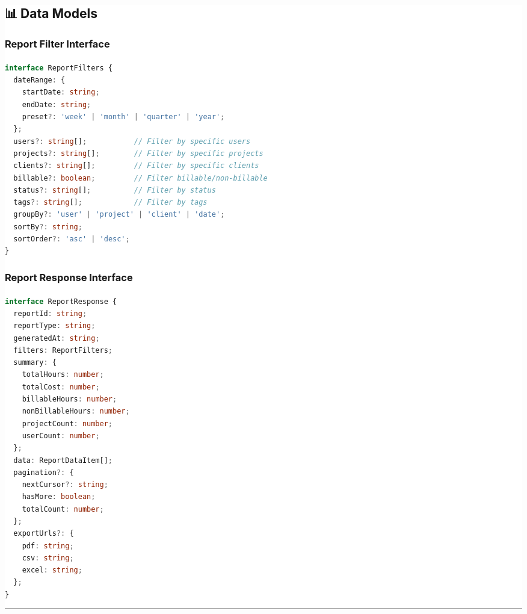 
## 📊 **Data Models**

### **Report Filter Interface**
```typescript
interface ReportFilters {
  dateRange: {
    startDate: string;
    endDate: string;
    preset?: 'week' | 'month' | 'quarter' | 'year';
  };
  users?: string[];           // Filter by specific users
  projects?: string[];        // Filter by specific projects
  clients?: string[];         // Filter by specific clients
  billable?: boolean;         // Filter billable/non-billable
  status?: string[];          // Filter by status
  tags?: string[];            // Filter by tags
  groupBy?: 'user' | 'project' | 'client' | 'date';
  sortBy?: string;
  sortOrder?: 'asc' | 'desc';
}
```

### **Report Response Interface**
```typescript
interface ReportResponse {
  reportId: string;
  reportType: string;
  generatedAt: string;
  filters: ReportFilters;
  summary: {
    totalHours: number;
    totalCost: number;
    billableHours: number;
    nonBillableHours: number;
    projectCount: number;
    userCount: number;
  };
  data: ReportDataItem[];
  pagination?: {
    nextCursor?: string;
    hasMore: boolean;
    totalCount: number;
  };
  exportUrls?: {
    pdf: string;
    csv: string;
    excel: string;
  };
}
```

---